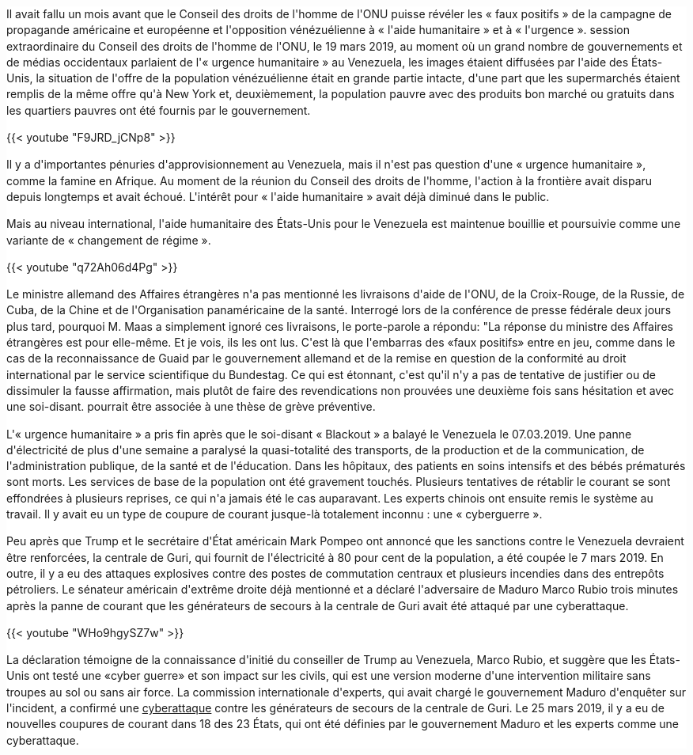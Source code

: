 Il avait fallu un mois avant que le Conseil des droits de l'homme de l'ONU puisse révéler les « faux positifs » de la campagne de propagande américaine et européenne et l'opposition vénézuélienne à « l'aide humanitaire » et à « l'urgence ». session extraordinaire du Conseil des droits de l'homme de l'ONU, le 19 mars 2019, au moment où un grand nombre de gouvernements et de médias occidentaux parlaient de l'« urgence humanitaire » au Venezuela, les images étaient diffusées par l'aide des États-Unis, la situation de l'offre de la population vénézuélienne était en grande partie intacte, d'une part que les supermarchés étaient remplis de la même offre qu'à New York et, deuxièmement, la population pauvre avec des produits bon marché ou gratuits dans les quartiers pauvres ont été fournis par le gouvernement.

{{< youtube "F9JRD_jCNp8" >}}

Il y a d'importantes pénuries d'approvisionnement au Venezuela, mais il n'est pas question d'une « urgence humanitaire », comme la famine en Afrique. Au moment de la réunion du Conseil des droits de l'homme, l'action à la frontière avait disparu depuis longtemps et avait échoué. L'intérêt pour « l'aide humanitaire » avait déjà diminué dans le public.

Mais au niveau international, l'aide humanitaire des États-Unis pour le Venezuela est maintenue bouillie et poursuivie comme une variante de « changement de régime ». 

{{< youtube "q72Ah06d4Pg" >}}

Le ministre allemand des Affaires étrangères n'a pas mentionné les livraisons d'aide de l'ONU, de la Croix-Rouge, de la Russie, de Cuba, de la Chine et de l'Organisation panaméricaine de la santé. Interrogé lors de la conférence de presse fédérale deux jours plus tard, pourquoi M. Maas a simplement ignoré ces livraisons, le porte-parole a répondu: "La réponse du ministre des Affaires étrangères est pour elle-même. Et je vois, ils les ont lus. C'est là que l'embarras des «faux positifs» entre en jeu, comme dans le cas de la reconnaissance de Guaid par le gouvernement allemand et de la remise en question de la conformité au droit international par le service scientifique du Bundestag. Ce qui est étonnant, c'est qu'il n'y a pas de tentative de justifier ou de dissimuler la fausse affirmation, mais plutôt de faire des revendications non prouvées une deuxième fois sans hésitation et avec une soi-disant. pourrait être associée à une thèse de grève préventive.

L'« urgence humanitaire » a pris fin après que le soi-disant « Blackout » a balayé le Venezuela le 07.03.2019. Une panne d'électricité de plus d'une semaine a paralysé la quasi-totalité des transports, de la production et de la communication, de l'administration publique, de la santé et de l'éducation. Dans les hôpitaux, des patients en soins intensifs et des bébés prématurés sont morts. Les services de base de la population ont été gravement touchés. Plusieurs tentatives de rétablir le courant se sont effondrées à plusieurs reprises, ce qui n'a jamais été le cas auparavant. Les experts chinois ont ensuite remis le système au travail. Il y avait eu un type de coupure de courant jusque-là totalement inconnu : une « cyberguerre ».

Peu après que Trump et le secrétaire d'État américain Mark Pompeo ont annoncé que les sanctions contre le Venezuela devraient être renforcées, la centrale de Guri, qui fournit de l'électricité à 80 pour cent de la population, a été coupée le 7 mars 2019. En outre, il y a eu des attaques explosives contre des postes de commutation centraux et plusieurs incendies dans des entrepôts pétroliers. Le sénateur américain d'extrême droite déjà mentionné et a déclaré l'adversaire de Maduro Marco Rubio trois minutes après la panne de courant que les générateurs de secours à la centrale de Guri avait été attaqué par une cyberattaque.

{{< youtube "WHo9hgySZ7w" >}}

La déclaration témoigne de la connaissance d'initié du conseiller de Trump au Venezuela, Marco Rubio, et suggère que les États-Unis ont testé une «cyber guerre» et son impact sur les civils, qui est une version moderne d'une intervention militaire sans troupes au sol ou sans air force. La commission internationale d'experts, qui avait chargé le gouvernement Maduro d'enquêter sur l'incident, a confirmé une [cyberattaque](https://www.aljazeera.com/news/2019/03/venezuela-maduro-blackout-due-cyber-attack-infiltrators-190310065500250.html "https://www.aljazeera.com/news/2019/03/venezuela-maduro-blackout-due-cyber-attack-infiltrators-190310065500250.html") contre les générateurs de secours de la centrale de Guri. Le 25 mars 2019, il y a eu de nouvelles coupures de courant dans 18 des 23 États, qui ont été définies par le gouvernement Maduro et les experts comme une cyberattaque.

